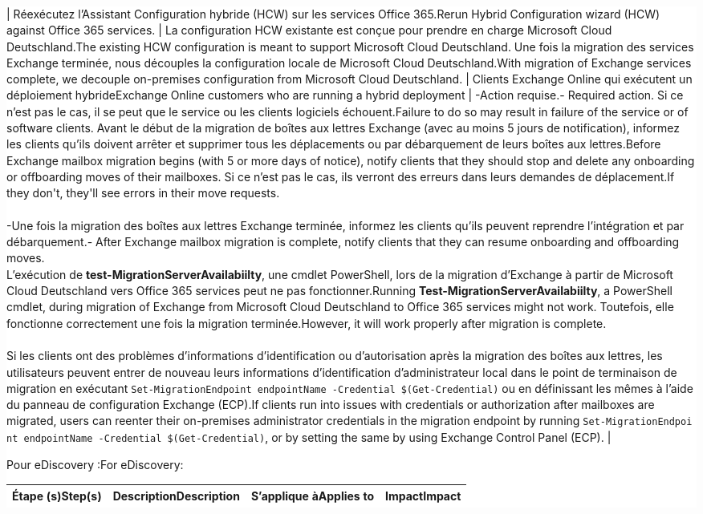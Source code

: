| <span data-ttu-id="02c30-327">Réexécutez l’Assistant Configuration hybride (HCW) sur les services Office 365.</span><span class="sxs-lookup"><span data-stu-id="02c30-327">Rerun Hybrid Configuration wizard (HCW) against Office 365 services.</span></span> | <span data-ttu-id="02c30-328">La configuration HCW existante est conçue pour prendre en charge Microsoft Cloud Deutschland.</span><span class="sxs-lookup"><span data-stu-id="02c30-328">The existing HCW configuration is meant to support Microsoft Cloud Deutschland.</span></span> <span data-ttu-id="02c30-329">Une fois la migration des services Exchange terminée, nous découples la configuration locale de Microsoft Cloud Deutschland.</span><span class="sxs-lookup"><span data-stu-id="02c30-329">With migration of Exchange services complete, we decouple on-premises configuration from Microsoft Cloud Deutschland.</span></span> | <span data-ttu-id="02c30-330">Clients Exchange Online qui exécutent un déploiement hybride</span><span class="sxs-lookup"><span data-stu-id="02c30-330">Exchange Online customers who are running a hybrid deployment</span></span> | <span data-ttu-id="02c30-331">-Action requise.</span><span class="sxs-lookup"><span data-stu-id="02c30-331">- Required action.</span></span> <span data-ttu-id="02c30-332">Si ce n’est pas le cas, il se peut que le service ou les clients logiciels échouent.</span><span class="sxs-lookup"><span data-stu-id="02c30-332">Failure to do so may result in failure of the service or of software clients.</span></span> <span data-ttu-id="02c30-333">Avant le début de la migration de boîtes aux lettres Exchange (avec au moins 5 jours de notification), informez les clients qu’ils doivent arrêter et supprimer tous les déplacements ou par débarquement de leurs boîtes aux lettres.</span><span class="sxs-lookup"><span data-stu-id="02c30-333">Before Exchange mailbox migration begins (with 5 or more days of notice), notify clients that they should stop and delete any onboarding or offboarding moves of their mailboxes.</span></span>  <span data-ttu-id="02c30-334">Si ce n’est pas le cas, ils verront des erreurs dans leurs demandes de déplacement.</span><span class="sxs-lookup"><span data-stu-id="02c30-334">If they don't, they'll see errors in their move requests.</span></span> <br><br> <span data-ttu-id="02c30-335">-Une fois la migration des boîtes aux lettres Exchange terminée, informez les clients qu’ils peuvent reprendre l’intégration et par débarquement.</span><span class="sxs-lookup"><span data-stu-id="02c30-335">- After Exchange mailbox migration is complete, notify clients that they can resume onboarding and offboarding moves.</span></span> <br> <span data-ttu-id="02c30-336">L’exécution de **test-MigrationServerAvailabiilty**, une cmdlet PowerShell, lors de la migration d’Exchange à partir de Microsoft Cloud Deutschland vers Office 365 services peut ne pas fonctionner.</span><span class="sxs-lookup"><span data-stu-id="02c30-336">Running **Test-MigrationServerAvailabiilty**, a PowerShell cmdlet, during migration of Exchange from Microsoft Cloud Deutschland to Office 365 services might not work.</span></span> <span data-ttu-id="02c30-337">Toutefois, elle fonctionne correctement une fois la migration terminée.</span><span class="sxs-lookup"><span data-stu-id="02c30-337">However, it will work properly after migration is complete.</span></span> <br><br> <span data-ttu-id="02c30-338">Si les clients ont des problèmes d’informations d’identification ou d’autorisation après la migration des boîtes aux lettres, les utilisateurs peuvent entrer de nouveau leurs informations d’identification d’administrateur local dans le point de terminaison de migration en exécutant `Set-MigrationEndpoint endpointName -Credential $(Get-Credential)` ou en définissant les mêmes à l’aide du panneau de configuration Exchange (ECP).</span><span class="sxs-lookup"><span data-stu-id="02c30-338">If clients run into issues with credentials or authorization after mailboxes are migrated, users can reenter their on-premises administrator credentials in the migration endpoint by running `Set-MigrationEndpoint endpointName -Credential $(Get-Credential)`, or by setting the same by using Exchange Control Panel (ECP).</span></span>  |

 

<span data-ttu-id="02c30-339">Pour eDiscovery :</span><span class="sxs-lookup"><span data-stu-id="02c30-339">For eDiscovery:</span></span>

| <span data-ttu-id="02c30-340">Étape (s)</span><span class="sxs-lookup"><span data-stu-id="02c30-340">Step(s)</span></span> | <span data-ttu-id="02c30-341">Description</span><span class="sxs-lookup"><span data-stu-id="02c30-341">Description</span></span> | <span data-ttu-id="02c30-342">S’applique à</span><span class="sxs-lookup"><span data-stu-id="02c30-342">Applies to</span></span> | <span data-ttu-id="02c30-343">Impact</span><span class="sxs-lookup"><span data-stu-id="02c30-343">Impact</span></span> |
|:-------|:-----|:-------|:-------|